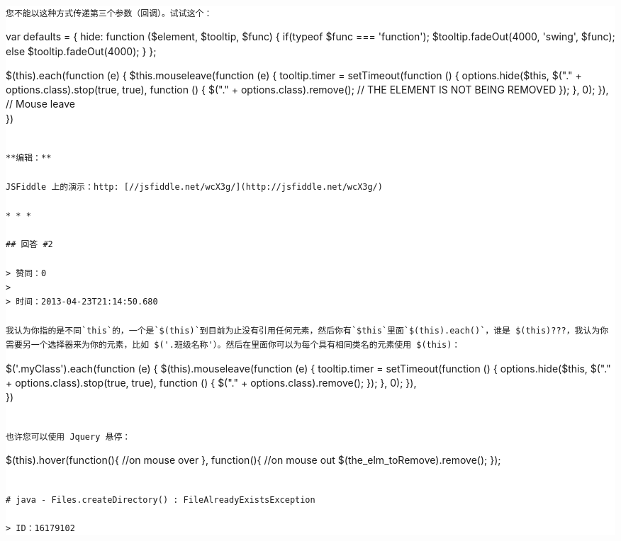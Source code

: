 ```
您不能以这种方式传递第三个参数（回调）。试试这个：

```
var defaults = {
    hide: function ($element, $tooltip, $func) {
        if(typeof $func === 'function');
            $tooltip.fadeOut(4000, 'swing', $func);
        else
            $tooltip.fadeOut(4000);
    }
};

$(this).each(function (e) {
    $this.mouseleave(function (e) {
        tooltip.timer = setTimeout(function () {
            options.hide($this, $("." + options.class).stop(true, true), function () {
                $("." + options.class).remove(); // THE ELEMENT IS NOT BEING REMOVED
            });
        }, 0);
    }), // Mouse leave  
}) 
```

**编辑：**

JSFiddle 上的演示：http: [//jsfiddle.net/wcX3g/](http://jsfiddle.net/wcX3g/)

* * *

## 回答 #2

> 赞同：0
> 
> 时间：2013-04-23T21:14:50.680

我认为你指的是不同`this`的，一个是`$(this)`到目前为止没有引用任何元素，然后你有`$this`里面`$(this).each()`，谁是 $(this)???，我认为你需要另一个选择器来为你的元素，比如 $('.班级名称'）。然后在里面你可以为每个具有相同类名的元素使用 $(this)：

```
$('.myClass').each(function (e) {
    $(this).mouseleave(function (e) {
        tooltip.timer = setTimeout(function () {
            options.hide($this, $("." + options.class).stop(true, true), function () {
                $("." + options.class).remove(); 
            });
        }, 0);
    }),  
}) 
```

也许您可以使用 Jquery 悬停：

```
$(this).hover(function(){
    //on mouse over
}, function(){
    //on mouse out
    $(the_elm_toRemove).remove();
}); 
```

# java - Files.createDirectory() : FileAlreadyExistsException

> ID：16179102
```